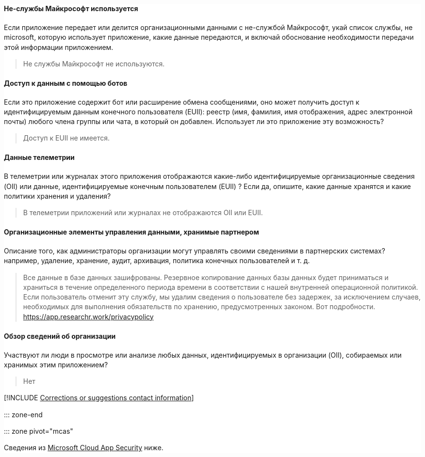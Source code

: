 
#### <a name="non-microsoft-services-used"></a>Не-службы Майкрософт используется

Если приложение передает или делится организационными данными с не-службой Майкрософт, укай список службы, не microsoft, которую использует приложение, какие данные передаются, и включай обоснование необходимости передачи этой информации приложением.

>Не службы Майкрософт не используются.

#### <a name="data-access-via-bots"></a>Доступ к данным с помощью ботов

Если это приложение содержит бот или расширение обмена сообщениями, оно может получить доступ к идентифицируемым данным конечного пользователя (EUII): реестр (имя, фамилия, имя отображения, адрес электронной почты) любого члена группы или чата, в который он добавлен. Использует ли это приложение эту возможность?

>Доступ к EUII не имеется.


#### <a name="telemetry-data"></a>Данные телеметрии

В телеметрии или журналах этого приложения отображаются какие-либо идентифицируемые организационные сведения (OII) или данные, идентифицируемые конечным пользователем (EUII) ? Если да, опишите, какие данные хранятся и какие политики хранения и удаления?

>В телеметрии приложений или журналах не отображаются OII или EUII.

#### <a name="organizational-controls-for-data-stored-by-partner"></a>Организационные элементы управления данными, хранимые партнером

Описание того, как администраторы организации могут управлять своими сведениями в партнерских системах? например, удаление, хранение, аудит, архивация, политика конечных пользователей и т. д.

>Все данные в базе данных зашифрованы. Резервное копирование данных базы данных будет приниматься и храниться в течение определенного периода времени в соответствии с нашей внутренней операционной политикой. Если пользователь отменит эту службу, мы удалим сведения о пользователе без задержек, за исключением случаев, необходимых для выполнения обязательств по хранению, предусмотренных законом. Вот подробности. https://app.researchr.work/privacypolicy

#### <a name="human-review-of-organizational-information"></a>Обзор сведений об организации

Участвуют ли люди в просмотре или анализе любых данных, идентифицируемых в организации (OII), собираемых или хранимых этим приложением?

>Нет

[!INCLUDE [Corrections or suggestions contact information](../includes/corrections-or-suggestions.md)]

::: zone-end

::: zone pivot="mcas"

Сведения из [Microsoft Cloud App Security](https://www.microsoft.com/enterprise-mobility-security/cloud-app-security) ниже.
